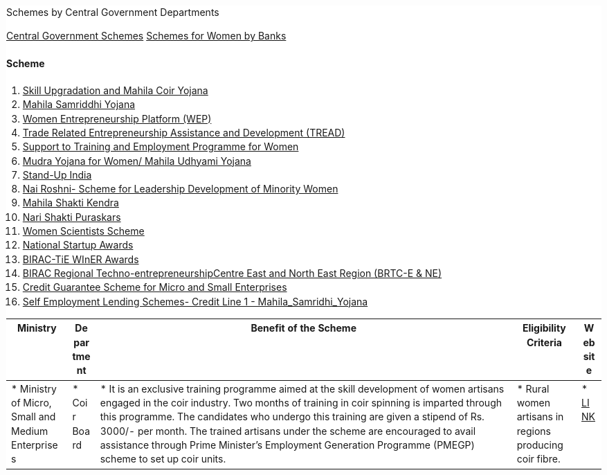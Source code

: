 






















 Schemes by Central Government Departments
 
 








 [Central Government
 Schemes](javascript:void(0))
[Schemes for Women by Banks](javascript:void(0))






#### Scheme


1. [Skill Upgradation and Mahila Coir Yojana](javascript:void(0))
2. [Mahila Samriddhi Yojana](javascript:void(0))
3. [Women Entrepreneurship Platform (WEP)](javascript:void(0))
4. [Trade Related Entrepreneurship Assistance and Development (TREAD)](javascript:void(0))
5. [Support to Training and Employment Programme for Women](javascript:void(0))
6. [Mudra Yojana for Women/ Mahila Udhyami Yojana](javascript:void(0))
7. [Stand\-Up India](javascript:void(0))
8. [Nai Roshni\- Scheme for Leadership Development of Minority Women](javascript:void(0))
9. [Mahila Shakti Kendra](javascript:void(0))
10. [Nari Shakti Puraskars](javascript:void(0))
11. [Women Scientists Scheme](javascript:void(0))
12. [National Startup Awards](javascript:void(0))
13. [BIRAC\-TiE WInER Awards](javascript:void(0))
14. [BIRAC Regional Techno\-entrepreneurshipCentre East and North East Region (BRTC\-E \& NE)](javascript:void(0))
15. [Credit Guarantee Scheme for Micro and Small Enterprises](javascript:void(0))
16. [Self Employment Lending Schemes\- Credit Line 1 \- Mahila\_Samridhi\_Yojana](javascript:void(0))







| Ministry | Department | Benefit of the Scheme | Eligibility Criteria | Website |
| --- | --- | --- | --- | --- |
| * Ministry of Micro,  Small and Medium Enterprises | * Coir Board | * It is an exclusive training programme aimed at the skill development of  women artisans engaged in the coir industry. Two months of training in  coir spinning is imparted through this programme. The candidates who  undergo this training are given a stipend of Rs. 3000/\- per month. The  trained artisans under the scheme are encouraged to avail assistance  through Prime Minister’s Employment Generation Programme (PMEGP) scheme  to set up coir units. | * Rural women artisans in regions producing coir fibre. | * [LINK](https://my.msme.gov.in/MyMsmeMob/MsmeScheme/Pages/1_3_5_1.html) |
